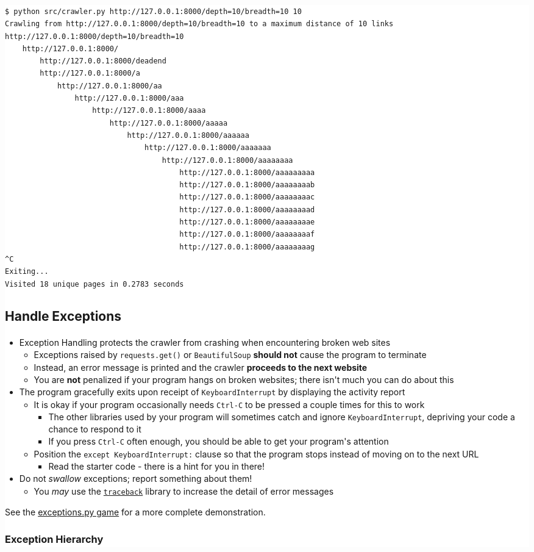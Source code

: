 ```
$ python src/crawler.py http://127.0.0.1:8000/depth=10/breadth=10 10
Crawling from http://127.0.0.1:8000/depth=10/breadth=10 to a maximum distance of 10 links
http://127.0.0.1:8000/depth=10/breadth=10
    http://127.0.0.1:8000/
        http://127.0.0.1:8000/deadend
        http://127.0.0.1:8000/a
            http://127.0.0.1:8000/aa
                http://127.0.0.1:8000/aaa
                    http://127.0.0.1:8000/aaaa
                        http://127.0.0.1:8000/aaaaa
                            http://127.0.0.1:8000/aaaaaa
                                http://127.0.0.1:8000/aaaaaaa
                                    http://127.0.0.1:8000/aaaaaaaa
                                        http://127.0.0.1:8000/aaaaaaaaa
                                        http://127.0.0.1:8000/aaaaaaaab
                                        http://127.0.0.1:8000/aaaaaaaac
                                        http://127.0.0.1:8000/aaaaaaaad
                                        http://127.0.0.1:8000/aaaaaaaae
                                        http://127.0.0.1:8000/aaaaaaaaf
                                        http://127.0.0.1:8000/aaaaaaaag
^C
Exiting...
Visited 18 unique pages in 0.2783 seconds
```


## Handle Exceptions

*   Exception Handling protects the crawler from crashing when encountering broken web sites
    *   Exceptions raised by `requests.get()` or `BeautifulSoup` **should not** cause the program to terminate
    *   Instead, an error message is printed and the crawler **proceeds to the next website**
    *   You are **not** penalized if your program hangs on broken websites; there isn't much you can do about this
*   The program gracefully exits upon receipt of `KeyboardInterrupt` by displaying the activity report
    *   It is okay if your program occasionally needs `Ctrl-C` to be pressed a couple times for this to work
        *   The other libraries used by your program will sometimes catch and ignore `KeyboardInterrupt`, depriving your code a chance to respond to it
        *   If you press `Ctrl-C` often enough, you should be able to get your program's attention
    *   Position the `except KeyboardInterrupt:` clause so that the program stops instead of moving on to the next URL
        *   Read the starter code - there is a hint for you in there!
*   Do not *swallow* exceptions; report something about them!
    *   You *may* use the [`traceback`](https://docs.python.org/3/library/traceback.html) library to increase the detail of error messages

See the [exceptions.py game](../demo/exceptions.py) for a more complete demonstration.

### Exception Hierarchy
